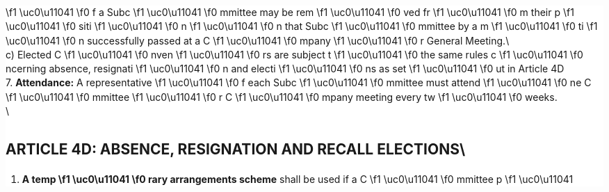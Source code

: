 \f1 \uc0\u11041 
\f0 f a Subc
\f1 \uc0\u11041 
\f0 mmittee may be rem
\f1 \uc0\u11041 
\f0 ved fr
\f1 \uc0\u11041 
\f0 m their p
\f1 \uc0\u11041 
\f0 siti
\f1 \uc0\u11041 
\f0 n 
\f1 \uc0\u11041 
\f0 n that Subc
\f1 \uc0\u11041 
\f0 mmittee by a m
\f1 \uc0\u11041 
\f0 ti
\f1 \uc0\u11041 
\f0 n successfully passed at a C
\f1 \uc0\u11041 
\f0 mpany 
\f1 \uc0\u11041 
\f0 r General Meeting.\\\
    c) Elected C
\f1 \uc0\u11041 
\f0 nven
\f1 \uc0\u11041 
\f0 rs are subject t
\f1 \uc0\u11041 
\f0  the same rules c
\f1 \uc0\u11041 
\f0 ncerning absence, resignati
\f1 \uc0\u11041 
\f0 n and electi
\f1 \uc0\u11041 
\f0 ns as set 
\f1 \uc0\u11041 
\f0 ut in Article 4D\
7. **Attendance:** A representative 
\f1 \uc0\u11041 
\f0 f each Subc
\f1 \uc0\u11041 
\f0 mmittee must attend 
\f1 \uc0\u11041 
\f0 ne C
\f1 \uc0\u11041 
\f0 mmittee 
\f1 \uc0\u11041 
\f0 r C
\f1 \uc0\u11041 
\f0 mpany meeting every tw
\f1 \uc0\u11041 
\f0  weeks.\
\
## ARTICLE 4D: ABSENCE, RESIGNATION AND RECALL ELECTIONS\
1. **A temp
\f1 \uc0\u11041 
\f0 rary arrangements scheme** shall be used if a C
\f1 \uc0\u11041 
\f0 mmittee p
\f1 \uc0\u11041 